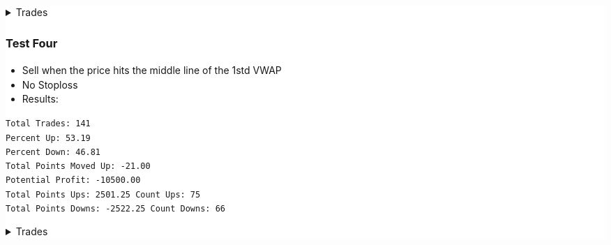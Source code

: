<details><summary>Trades</summary></details>

### Test Four
* Sell when the price hits the middle line of the 1std VWAP
* No Stoploss
* Results:
```
Total Trades: 141
Percent Up: 53.19
Percent Down: 46.81
Total Points Moved Up: -21.00
Potential Profit: -10500.00
Total Points Ups: 2501.25 Count Ups: 75
Total Points Downs: -2522.25 Count Downs: 66
```

<details><summary>Trades</summary>

<code>In: 2022-03-21 10:21:00		Out: 2022-03-21 10:50:55		Total Position Time: 29:55		Total Move Up: 44.25</code> <br />
<code>In: 2022-03-23 12:12:00		Out: 2022-03-23 12:41:55		Total Position Time: 29:55		Total Move Up: -18.75</code> <br />
<code>In: 2022-03-24 07:22:00		Out: 2022-03-24 07:34:15		Total Position Time: 12:15		Total Move Up: 35.50</code> <br />
<code>In: 2022-03-25 08:30:00		Out: 2022-03-25 08:59:55		Total Position Time: 29:55		Total Move Up: 7.75</code> <br />
<code>In: 2022-03-25 12:26:00		Out: 2022-03-25 12:45:55		Total Position Time: 19:55		Total Move Up: 24.00</code> <br />
<code>In: 2022-03-28 08:39:00		Out: 2022-03-28 09:08:55		Total Position Time: 29:55		Total Move Up: -12.50</code> <br />
<code>In: 2022-03-28 08:52:00		Out: 2022-03-28 09:21:55		Total Position Time: 29:55		Total Move Up: -16.25</code> <br />
<code>In: 2022-03-28 08:56:00		Out: 2022-03-28 09:25:55		Total Position Time: 29:55		Total Move Up: 5.25</code> <br />
<code>In: 2022-03-28 09:21:00		Out: 2022-03-28 09:50:55		Total Position Time: 29:55		Total Move Up: 44.75</code> <br />
<code>In: 2022-03-29 09:37:00		Out: 2022-03-29 09:45:20		Total Position Time: 08:20		Total Move Up: 35.50</code> <br />
<code>In: 2022-03-30 08:02:00		Out: 2022-03-30 08:31:55		Total Position Time: 29:55		Total Move Up: -42.25</code> <br />
<code>In: 2022-03-30 10:24:00		Out: 2022-03-30 10:33:25		Total Position Time: 09:25		Total Move Up: 9.50</code> <br />
<code>In: 2022-03-30 10:25:00		Out: 2022-03-30 10:33:25		Total Position Time: 08:25		Total Move Up: 9.50</code> <br />
<code>In: 2022-03-30 10:49:00		Out: 2022-03-30 11:18:55		Total Position Time: 29:55		Total Move Up: -22.00</code> <br />
<code>In: 2022-03-30 11:01:00		Out: 2022-03-30 11:30:55		Total Position Time: 29:55		Total Move Up: -19.50</code> <br />
<code>In: 2022-03-30 11:30:00		Out: 2022-03-30 11:59:55		Total Position Time: 29:55		Total Move Up: -24.50</code> <br />
<code>In: 2022-03-30 11:49:00		Out: 2022-03-30 12:18:55		Total Position Time: 29:55		Total Move Up: -58.75</code> <br />
<code>In: 2022-03-30 12:27:00		Out: 2022-03-30 12:56:55		Total Position Time: 29:55		Total Move Up: 17.25</code> <br />
<code>In: 2022-03-31 09:37:00		Out: 2022-03-31 10:06:55		Total Position Time: 29:55		Total Move Up: -14.00</code> <br />
<code>In: 2022-03-31 10:01:00		Out: 2022-03-31 10:30:55		Total Position Time: 29:55		Total Move Up: 25.25</code> <br />
<code>In: 2022-03-31 10:02:00		Out: 2022-03-31 10:31:55		Total Position Time: 29:55		Total Move Up: 19.50</code> <br />
<code>In: 2022-04-01 08:33:00		Out: 2022-04-01 09:02:55		Total Position Time: 29:55		Total Move Up: -75.50</code> <br />
<code>In: 2022-04-01 10:03:00		Out: 2022-04-01 10:32:55		Total Position Time: 29:55		Total Move Up: -12.75</code> <br />